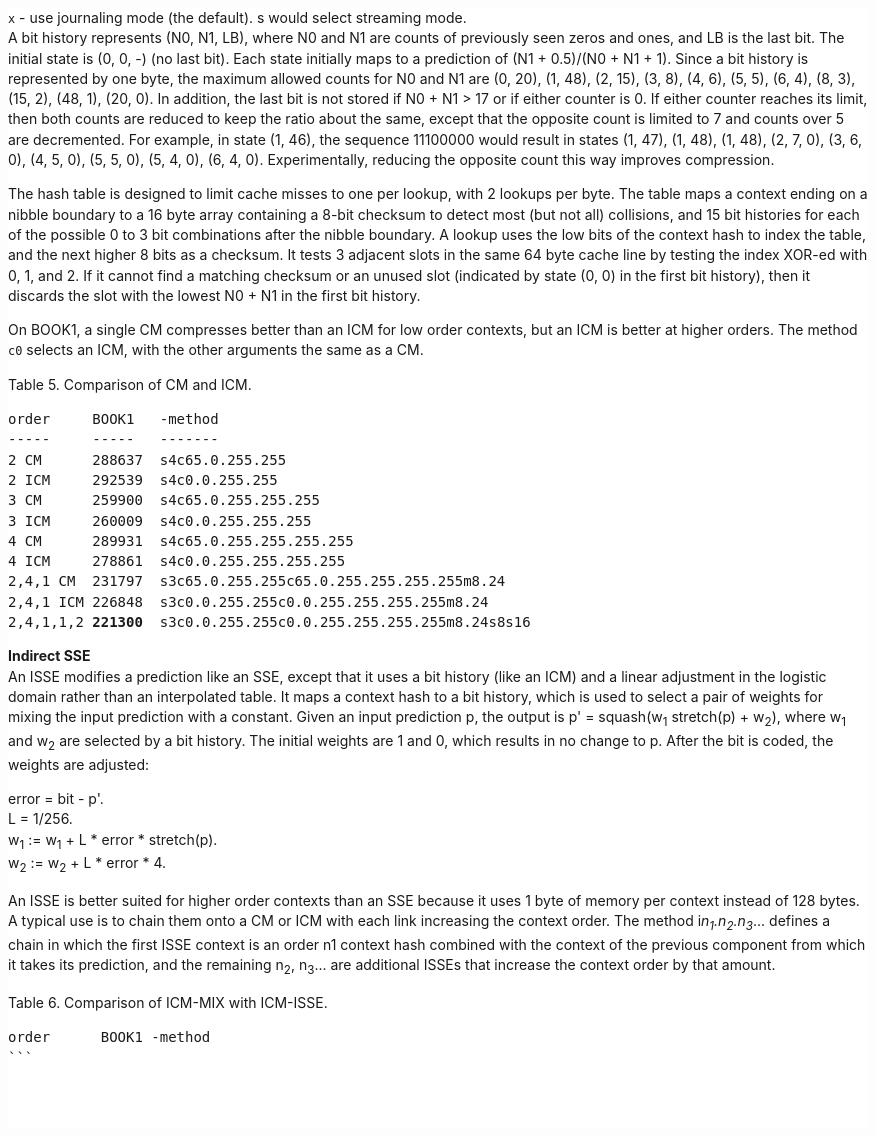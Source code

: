 ```x``` \- use journaling mode (the default). s would select streaming mode.   
A bit history represents (N0, N1, LB), where N0 and N1 are counts of previously seen zeros and ones,  and LB is the last bit. The initial state is (0, 0, \-) (no last bit). Each state initially maps to a prediction of (N1 \+ 0.5)/(N0 \+ N1 \+ 1). Since a bit history is represented by one byte, the maximum allowed counts  for N0 and N1 are (0, 20), (1, 48), (2, 15), (3, 8), (4, 6), (5, 5), (6, 4), (8, 3), (15, 2), (48, 1), (20, 0). In  addition, the last bit is not stored if N0 \+ N1 \> 17 or if either counter is 0\. If either counter reaches its  limit, then both counts are reduced to keep the ratio about the same, except that the opposite count is  limited to 7 and counts over 5 are decremented. For example, in state (1, 46), the sequence 11100000  would result in states (1, 47), (1, 48), (1, 48), (2, 7, 0), (3, 6, 0), (4, 5, 0), (5, 5, 0), (5, 4, 0), (6, 4, 0).  Experimentally, reducing the opposite count this way improves compression. 

The hash table is designed to limit cache misses to one per lookup, with 2 lookups per byte. The table  maps a context ending on a nibble boundary to a 16 byte array containing a 8-bit checksum to detect  most (but not all) collisions, and 15 bit histories for each of the possible 0 to 3 bit combinations after  the nibble boundary. A lookup uses the low bits of the context hash to index the table, and the next  higher 8 bits as a checksum. It tests 3 adjacent slots in the same 64 byte cache line by testing the index  XOR-ed with 0, 1, and 2\. If it cannot find a matching checksum or an unused slot (indicated by state (0, 0\) in the first bit history), then it discards the slot with the lowest N0 \+ N1 in the first bit history. 

On BOOK1, a single CM compresses better than an ICM for low order contexts, but an ICM is better at higher orders. The method ```c0``` selects an ICM, with the other arguments the same as a CM.   

Table 5\. Comparison of CM and ICM. 

<pre>
order     BOOK1   -method   
-----     -----   -------   
2 CM      288637  s4c65.0.255.255   
2 ICM     292539  s4c0.0.255.255   
3 CM      259900  s4c65.0.255.255.255   
3 ICM     260009  s4c0.0.255.255.255   
4 CM      289931  s4c65.0.255.255.255.255   
4 ICM     278861  s4c0.0.255.255.255.255   
2,4,1 CM  231797  s3c65.0.255.255c65.0.255.255.255.255m8.24     
2,4,1 ICM 226848  s3c0.0.255.255c0.0.255.255.255.255m8.24    
2,4,1,1,2 <b>221300</b>  s3c0.0.255.255c0.0.255.255.255.255m8.24s8s16 
</pre>

**Indirect SSE**   
An ISSE modifies a prediction like an SSE, except that it uses a bit history (like an ICM) and a linear  adjustment in the logistic domain rather than an interpolated table. It maps a context hash to a bit  history, which is used to select a pair of weights for mixing the input prediction with a constant. Given  an input prediction p, the output is p' \= squash(w<sub>1</sub> stretch(p) \+ w<sub>2</sub>), where w<sub>1</sub> and w<sub>2</sub> are selected by a  bit history. The initial weights are 1 and 0, which results in no change to p. After the bit is coded, the  weights are adjusted: 

   error = bit - p'.   
   L = 1/256.   
   w<sub>1</sub> := w<sub>1</sub> + L * error * stretch(p).   
   w<sub>2</sub> := w<sub>2</sub> + L * error * 4\. 

An ISSE is better suited for higher order contexts than an SSE because it uses 1 byte of memory per  context instead of 128 bytes. A typical use is to chain them onto a CM or ICM with each link increasing the context order. The method i*n<sub>1</sub>.n<sub>2</sub>.n<sub>3</sub>*... defines a chain in which the first ISSE context is an order  n1 context hash combined with the context of the previous component from which it takes its  prediction, and the remaining n<sub>2</sub>, n<sub>3</sub>... are additional ISSEs that increase the context order by that  amount. 

Table 6\. Comparison of ICM-MIX with ICM-ISSE. 

<pre>
order      BOOK1 -method   
```